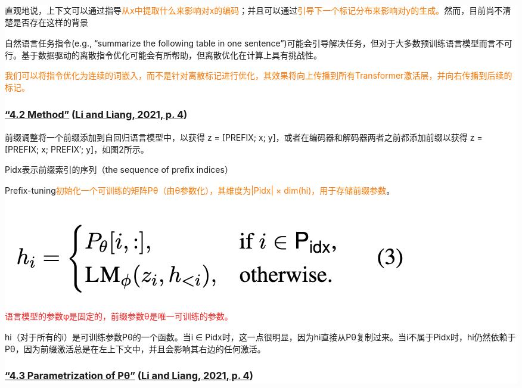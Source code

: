 直观地说，上下文可以通过指导<span style="color: #ff7700">从x中提取什么来影响对x的编码</span>；并且可以通过<span style="color: #ff7700">引导下一个标记分布来影响对y的生成。</span>然而，目前尚不清楚是否存在这样的背景

自然语言任务指令(e.g., “summarize the following table in one sentence”)可能会引导解决任务，但对于大多数预训练语言模型而言不可行。基于数据驱动的离散指令优化可能会有所帮助，但离散优化在计算上具有挑战性。

<span style="color: #ff7700">我们可以将指令优化为连续的词嵌入，而不是针对离散标记进行优化，其效果将向上传播到所有Transformer激活层，并向右传播到后续的标记。</span>

### <span class="highlight" data-annotation="%7B%22attachmentURI%22%3A%22http%3A%2F%2Fzotero.org%2Fusers%2F10290592%2Fitems%2F2GKACXI3%22%2C%22pageLabel%22%3A%224%22%2C%22position%22%3A%7B%22pageIndex%22%3A3%2C%22rects%22%3A%5B%5B307.276%2C562.03%2C368.182%2C571.837%5D%5D%7D%2C%22citationItem%22%3A%7B%22uris%22%3A%5B%22http%3A%2F%2Fzotero.org%2Fusers%2F10290592%2Fitems%2F5MGDBZSU%22%5D%2C%22locator%22%3A%224%22%7D%7D" ztype="zhighlight"><a href="zotero://open-pdf/library/items/2GKACXI3?page=4">“4.2 Method”</a></span> <span class="citation" data-citation="%7B%22citationItems%22%3A%5B%7B%22uris%22%3A%5B%22http%3A%2F%2Fzotero.org%2Fusers%2F10290592%2Fitems%2F5MGDBZSU%22%5D%2C%22locator%22%3A%224%22%7D%5D%2C%22properties%22%3A%7B%7D%7D" ztype="zcitation">(<span class="citation-item"><a href="zotero://select/library/items/5MGDBZSU">Li and Liang, 2021, p. 4</a></span>)</span>

前缀调整将一个前缀添加到自回归语言模型中，以获得 z = \[PREFIX; x; y]，或者在编码器和解码器两者之前都添加前缀以获得 z = \[PREFIX; x; PREFIX′; y]，如图2所示。

Pidx表示前缀索引的序列（the sequence of preﬁx indices）

Prefix-tuning<span style="color: #ff7700">初始化一个可训练的矩阵Pθ（由θ参数化），其维度为|Pidx| × dim(hi)，用于存储前缀参数</span>。

![\<img alt="" data-attachment-key="FGJJDUEK" width="300" height="69" src="attachments/FGJJDUEK.png" ztype="zimage">](attachments/FGJJDUEK.png)

<span style="color: #ff2020">语言模型的参数φ是固定的，前缀参数θ是唯一可训练的参数。</span>

hi（对于所有的i）是可训练参数Pθ的一个函数。当i ∈ Pidx时，这一点很明显，因为hi直接从Pθ复制过来。当i不属于Pidx时，hi仍然依赖于Pθ，因为前缀激活总是在左上下文中，并且会影响其右边的任何激活。

### <span class="highlight" data-annotation="%7B%22attachmentURI%22%3A%22http%3A%2F%2Fzotero.org%2Fusers%2F10290592%2Fitems%2F2GKACXI3%22%2C%22pageLabel%22%3A%224%22%2C%22position%22%3A%7B%22pageIndex%22%3A3%2C%22rects%22%3A%5B%5B307.276%2C200.432%2C433.55%2C211.282%5D%5D%7D%2C%22citationItem%22%3A%7B%22uris%22%3A%5B%22http%3A%2F%2Fzotero.org%2Fusers%2F10290592%2Fitems%2F5MGDBZSU%22%5D%2C%22locator%22%3A%224%22%7D%7D" ztype="zhighlight"><a href="zotero://open-pdf/library/items/2GKACXI3?page=4">“4.3 Parametrization of Pθ”</a></span> <span class="citation" data-citation="%7B%22citationItems%22%3A%5B%7B%22uris%22%3A%5B%22http%3A%2F%2Fzotero.org%2Fusers%2F10290592%2Fitems%2F5MGDBZSU%22%5D%2C%22locator%22%3A%224%22%7D%5D%2C%22properties%22%3A%7B%7D%7D" ztype="zcitation">(<span class="citation-item"><a href="zotero://select/library/items/5MGDBZSU">Li and Liang, 2021, p. 4</a></span>)</span>
